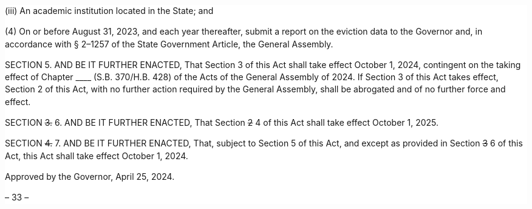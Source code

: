(iii) An academic institution located in the State; and

(4) On or before August 31, 2023, and each year thereafter, submit a report
on the eviction data to the Governor and, in accordance with § 2–1257 of the State
Government Article, the General Assembly.

SECTION 5. AND BE IT FURTHER ENACTED, That Section 3 of this Act shall take
effect October 1, 2024, contingent on the taking effect of Chapter ____ (S.B. 370/H.B. 428)
of the Acts of the General Assembly of 2024. If Section 3 of this Act takes effect, Section 2
of this Act, with no further action required by the General Assembly, shall be abrogated
and of no further force and effect.

SECTION ~~3.~~ 6. AND BE IT FURTHER ENACTED, That Section ~~2~~ 4 of this Act shall
take effect October 1, 2025.

SECTION ~~4.~~ 7. AND BE IT FURTHER ENACTED, That, subject to Section 5 of this
Act, and except as provided in Section ~~3~~ 6 of this Act, this Act shall take effect October 1,
2024.

Approved by the Governor, April 25, 2024.

– 33 –